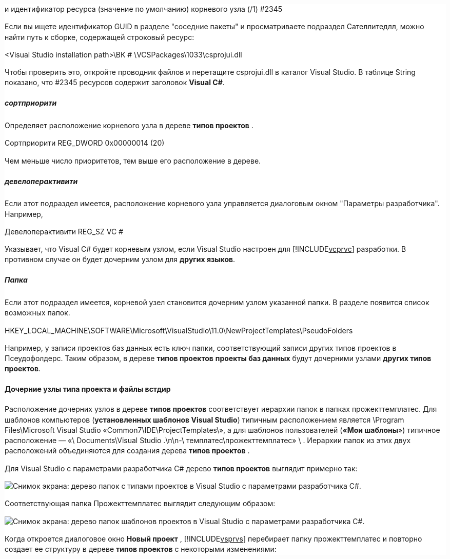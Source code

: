  и идентификатор ресурса (значение по умолчанию) корневого узла (/1) #2345

 Если вы ищете идентификатор GUID в разделе "соседние пакеты" и просматриваете подраздел Сателлитедлл, можно найти путь к сборке, содержащей строковый ресурс:

 \<Visual Studio installation path>\ВК # \VCSPackages\1033\csprojui.dll

 Чтобы проверить это, откройте проводник файлов и перетащите csprojui.dll в каталог Visual Studio. В таблице String показано, что #2345 ресурсов содержит заголовок **Visual C#**.

##### <a name="sortpriority"></a>сортприорити
 Определяет расположение корневого узла в дереве **типов проектов** .

 Сортприорити REG_DWORD 0x00000014 (20)

 Чем меньше число приоритетов, тем выше его расположение в дереве.

##### <a name="developeractivity"></a>девелоперактивити
 Если этот подраздел имеется, расположение корневого узла управляется диалоговым окном "Параметры разработчика". Например,

 Девелоперактивити REG_SZ VC #

 Указывает, что Visual C# будет корневым узлом, если Visual Studio настроен для [!INCLUDE[vcprvc](../../code-quality/includes/vcprvc_md.md)] разработки. В противном случае он будет дочерним узлом для **других языков**.

##### <a name="folder"></a>Папка
 Если этот подраздел имеется, корневой узел становится дочерним узлом указанной папки. В разделе появится список возможных папок.

 HKEY_LOCAL_MACHINE\SOFTWARE\Microsoft\VisualStudio\11.0\NewProjectTemplates\PseudoFolders

 Например, у записи проектов баз данных есть ключ папки, соответствующий записи других типов проектов в Псеудофолдерс. Таким образом, в дереве **типов проектов** **проекты баз данных** будут дочерними узлами **других типов проектов**.

#### <a name="project-type-child-nodes-and-vstdir-files"></a>Дочерние узлы типа проекта и файлы встдир
 Расположение дочерних узлов в дереве **типов проектов** соответствует иерархии папок в папках прожекттемплатес. Для шаблонов компьютеров (**установленных шаблонов Visual Studio**) типичным расположением является \Program Files\Microsoft Visual Studio «Common7\IDE\ProjectTemplates\», а для шаблонов пользователей (**«Мои шаблоны**») типичное расположение — «\ Documents\Visual Studio .\n\n-\ темплатес\прожекттемплатес» \\ . Иерархии папок из этих двух расположений объединяются для создания дерева **типов проектов** .

 Для Visual Studio с параметрами разработчика C# дерево **типов проектов** выглядит примерно так:

 ![Снимок экрана: дерево папок с типами проектов в Visual Studio с параметрами разработчика C#.](../../extensibility/internals/media/projecttypes.png)

 Соответствующая папка Прожекттемплатес выглядит следующим образом:

 ![Снимок экрана: дерево папок шаблонов проектов в Visual Studio с параметрами разработчика C#.](../../extensibility/internals/media/projecttemplates.png)

 Когда откроется диалоговое окно **Новый проект** , [!INCLUDE[vsprvs](../../code-quality/includes/vsprvs_md.md)] перебирает папку прожекттемплатес и повторно создает ее структуру в дереве **типов проектов** с некоторыми изменениями:
